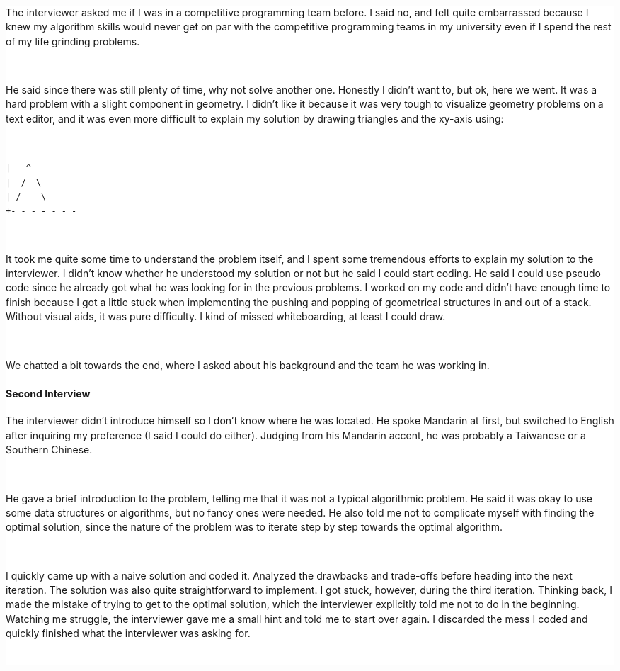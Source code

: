 The interviewer asked me if I was in a competitive programming team before. I said no, and felt quite embarrassed because I knew my algorithm skills would never get on par with the competitive programming teams in my university even if I spend the rest of my life grinding problems.

<br />

He said since there was still plenty of time, why not solve another one. Honestly I didn’t want to, but ok, here we went. It was a hard problem with a slight component in geometry. I didn’t like it because it was very tough to visualize geometry problems on a text editor, and it was even more difficult to explain my solution by drawing triangles and the xy-axis using:

<br />

```
|   ^
|  /  \
| /    \
+- - - - - - -
```

<br />

It took me quite some time to understand the problem itself, and I spent some tremendous efforts to explain my solution to the interviewer. I didn’t know whether he understood my solution or not but he said I could start coding. He said I could use pseudo code since he already got what he was looking for in the previous problems. I worked on my code and didn’t have enough time to finish because I got a little stuck when implementing the pushing and popping of geometrical structures in and out of a stack. Without visual aids, it was pure difficulty. I kind of missed whiteboarding, at least I could draw.

<br />

We chatted a bit towards the end, where I asked about his background and the team he was working in.

#### Second Interview
The interviewer didn’t introduce himself so I don’t know where he was located. He spoke Mandarin at first, but switched to English after inquiring my preference (I said I could do either). Judging from his Mandarin accent, he was probably a Taiwanese or a Southern Chinese.

<br />

He gave a brief introduction to the problem, telling me that it was not a typical algorithmic problem. He said it was okay to use some data structures or algorithms, but no fancy ones were needed. He also told me not to complicate myself with finding the optimal solution, since the nature of the problem was to iterate step by step towards the optimal algorithm.

<br />

I quickly came up with a naive solution and coded it. Analyzed the drawbacks and trade-offs before heading into the next iteration. The solution was also quite straightforward to implement. I got stuck, however, during the third iteration. Thinking back, I made the mistake of trying to get to the optimal solution, which the interviewer explicitly told me not to do in the beginning. Watching me struggle, the interviewer gave me a small hint and told me to start over again. I discarded the mess I coded and quickly finished what the interviewer was asking for.

<br />
